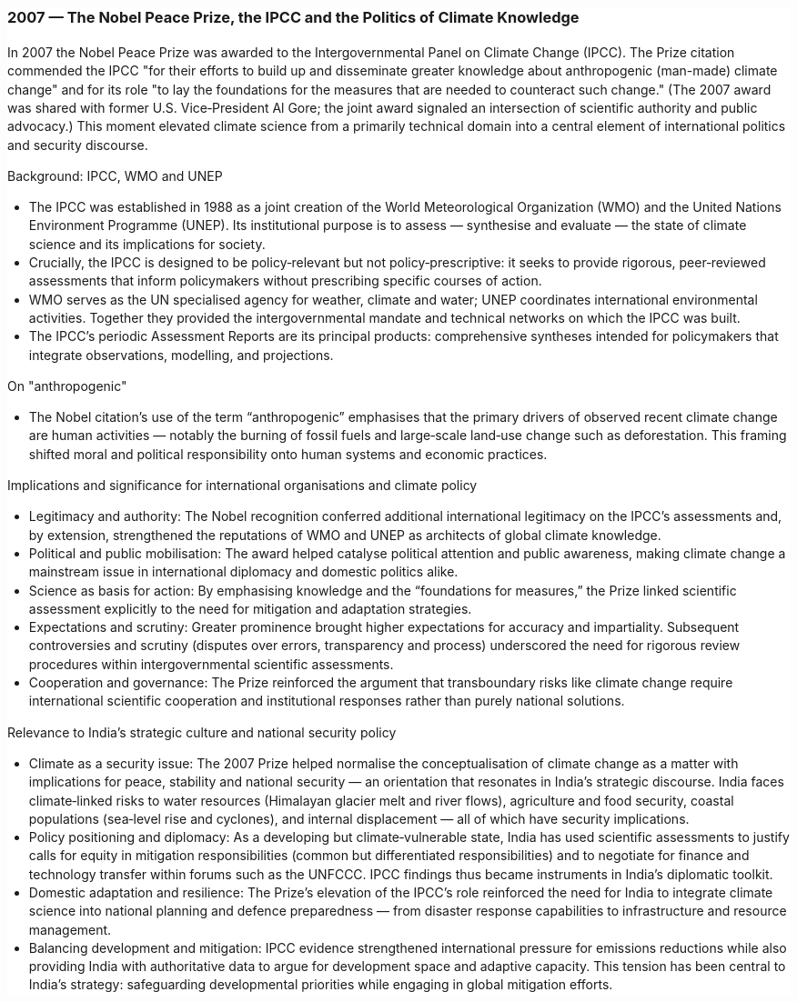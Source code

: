 
### 2007 — The Nobel Peace Prize, the IPCC and the Politics of Climate Knowledge

In 2007 the Nobel Peace Prize was awarded to the Intergovernmental Panel on Climate Change (IPCC). The Prize citation commended the IPCC "for their efforts to build up and disseminate greater knowledge about anthropogenic (man-made) climate change" and for its role "to lay the foundations for the measures that are needed to counteract such change." (The 2007 award was shared with former U.S. Vice‑President Al Gore; the joint award signaled an intersection of scientific authority and public advocacy.) This moment elevated climate science from a primarily technical domain into a central element of international politics and security discourse.

Background: IPCC, WMO and UNEP
- The IPCC was established in 1988 as a joint creation of the World Meteorological Organization (WMO) and the United Nations Environment Programme (UNEP). Its institutional purpose is to assess — synthesise and evaluate — the state of climate science and its implications for society.
- Crucially, the IPCC is designed to be policy‑relevant but not policy‑prescriptive: it seeks to provide rigorous, peer‑reviewed assessments that inform policymakers without prescribing specific courses of action.
- WMO serves as the UN specialised agency for weather, climate and water; UNEP coordinates international environmental activities. Together they provided the intergovernmental mandate and technical networks on which the IPCC was built.
- The IPCC’s periodic Assessment Reports are its principal products: comprehensive syntheses intended for policymakers that integrate observations, modelling, and projections.

On "anthropogenic"
- The Nobel citation’s use of the term “anthropogenic” emphasises that the primary drivers of observed recent climate change are human activities — notably the burning of fossil fuels and large‑scale land‑use change such as deforestation. This framing shifted moral and political responsibility onto human systems and economic practices.

Implications and significance for international organisations and climate policy
- Legitimacy and authority: The Nobel recognition conferred additional international legitimacy on the IPCC’s assessments and, by extension, strengthened the reputations of WMO and UNEP as architects of global climate knowledge.
- Political and public mobilisation: The award helped catalyse political attention and public awareness, making climate change a mainstream issue in international diplomacy and domestic politics alike.
- Science as basis for action: By emphasising knowledge and the “foundations for measures,” the Prize linked scientific assessment explicitly to the need for mitigation and adaptation strategies.
- Expectations and scrutiny: Greater prominence brought higher expectations for accuracy and impartiality. Subsequent controversies and scrutiny (disputes over errors, transparency and process) underscored the need for rigorous review procedures within intergovernmental scientific assessments.
- Cooperation and governance: The Prize reinforced the argument that transboundary risks like climate change require international scientific cooperation and institutional responses rather than purely national solutions.

Relevance to India’s strategic culture and national security policy
- Climate as a security issue: The 2007 Prize helped normalise the conceptualisation of climate change as a matter with implications for peace, stability and national security — an orientation that resonates in India’s strategic discourse. India faces climate‑linked risks to water resources (Himalayan glacier melt and river flows), agriculture and food security, coastal populations (sea‑level rise and cyclones), and internal displacement — all of which have security implications.
- Policy positioning and diplomacy: As a developing but climate‑vulnerable state, India has used scientific assessments to justify calls for equity in mitigation responsibilities (common but differentiated responsibilities) and to negotiate for finance and technology transfer within forums such as the UNFCCC. IPCC findings thus became instruments in India’s diplomatic toolkit.
- Domestic adaptation and resilience: The Prize’s elevation of the IPCC’s role reinforced the need for India to integrate climate science into national planning and defence preparedness — from disaster response capabilities to infrastructure and resource management.
- Balancing development and mitigation: IPCC evidence strengthened international pressure for emissions reductions while also providing India with authoritative data to argue for development space and adaptive capacity. This tension has been central to India’s strategy: safeguarding developmental priorities while engaging in global mitigation efforts.